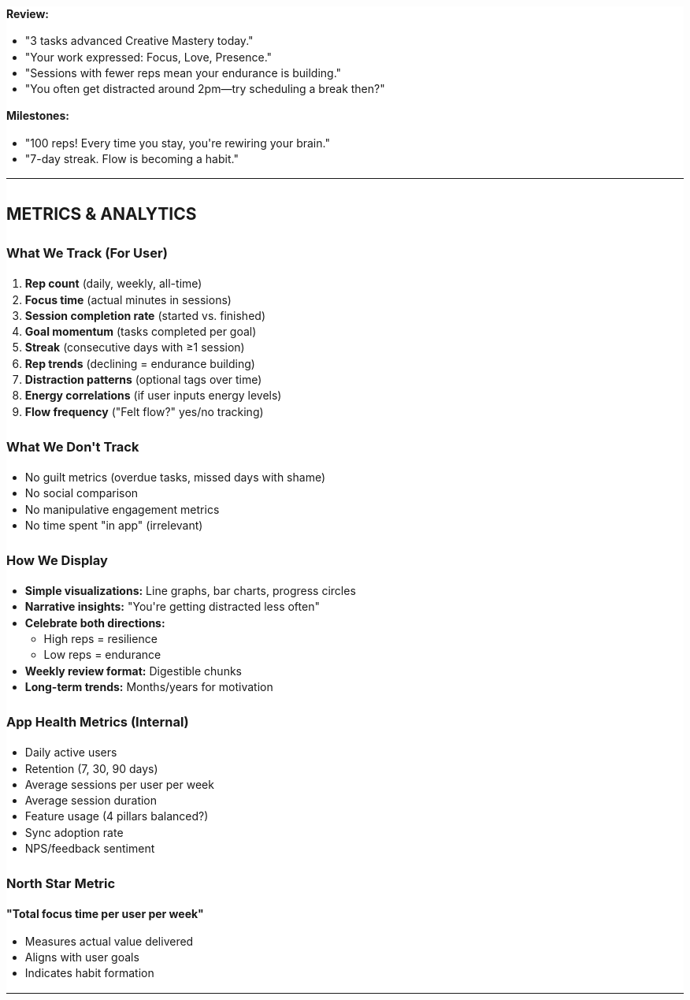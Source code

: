 **Review:**
- "3 tasks advanced Creative Mastery today."
- "Your work expressed: Focus, Love, Presence."
- "Sessions with fewer reps mean your endurance is building."
- "You often get distracted around 2pm—try scheduling a break then?"

**Milestones:**
- "100 reps! Every time you stay, you're rewiring your brain."
- "7-day streak. Flow is becoming a habit."

---

## METRICS & ANALYTICS

### What We Track (For User)
1. **Rep count** (daily, weekly, all-time)
2. **Focus time** (actual minutes in sessions)
3. **Session completion rate** (started vs. finished)
4. **Goal momentum** (tasks completed per goal)
5. **Streak** (consecutive days with ≥1 session)
6. **Rep trends** (declining = endurance building)
7. **Distraction patterns** (optional tags over time)
8. **Energy correlations** (if user inputs energy levels)
9. **Flow frequency** ("Felt flow?" yes/no tracking)

### What We Don't Track
- No guilt metrics (overdue tasks, missed days with shame)
- No social comparison
- No manipulative engagement metrics
- No time spent "in app" (irrelevant)

### How We Display
- **Simple visualizations:** Line graphs, bar charts, progress circles
- **Narrative insights:** "You're getting distracted less often"
- **Celebrate both directions:**
  - High reps = resilience
  - Low reps = endurance
- **Weekly review format:** Digestible chunks
- **Long-term trends:** Months/years for motivation

### App Health Metrics (Internal)
- Daily active users
- Retention (7, 30, 90 days)
- Average sessions per user per week
- Average session duration
- Feature usage (4 pillars balanced?)
- Sync adoption rate
- NPS/feedback sentiment

### North Star Metric
**"Total focus time per user per week"**
- Measures actual value delivered
- Aligns with user goals
- Indicates habit formation

---
